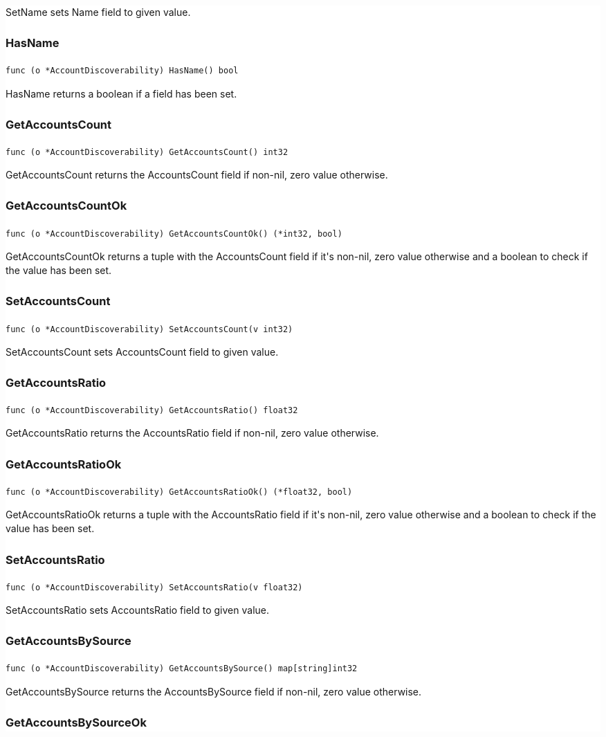 SetName sets Name field to given value.

### HasName

`func (o *AccountDiscoverability) HasName() bool`

HasName returns a boolean if a field has been set.

### GetAccountsCount

`func (o *AccountDiscoverability) GetAccountsCount() int32`

GetAccountsCount returns the AccountsCount field if non-nil, zero value otherwise.

### GetAccountsCountOk

`func (o *AccountDiscoverability) GetAccountsCountOk() (*int32, bool)`

GetAccountsCountOk returns a tuple with the AccountsCount field if it's non-nil, zero value otherwise
and a boolean to check if the value has been set.

### SetAccountsCount

`func (o *AccountDiscoverability) SetAccountsCount(v int32)`

SetAccountsCount sets AccountsCount field to given value.


### GetAccountsRatio

`func (o *AccountDiscoverability) GetAccountsRatio() float32`

GetAccountsRatio returns the AccountsRatio field if non-nil, zero value otherwise.

### GetAccountsRatioOk

`func (o *AccountDiscoverability) GetAccountsRatioOk() (*float32, bool)`

GetAccountsRatioOk returns a tuple with the AccountsRatio field if it's non-nil, zero value otherwise
and a boolean to check if the value has been set.

### SetAccountsRatio

`func (o *AccountDiscoverability) SetAccountsRatio(v float32)`

SetAccountsRatio sets AccountsRatio field to given value.


### GetAccountsBySource

`func (o *AccountDiscoverability) GetAccountsBySource() map[string]int32`

GetAccountsBySource returns the AccountsBySource field if non-nil, zero value otherwise.

### GetAccountsBySourceOk

